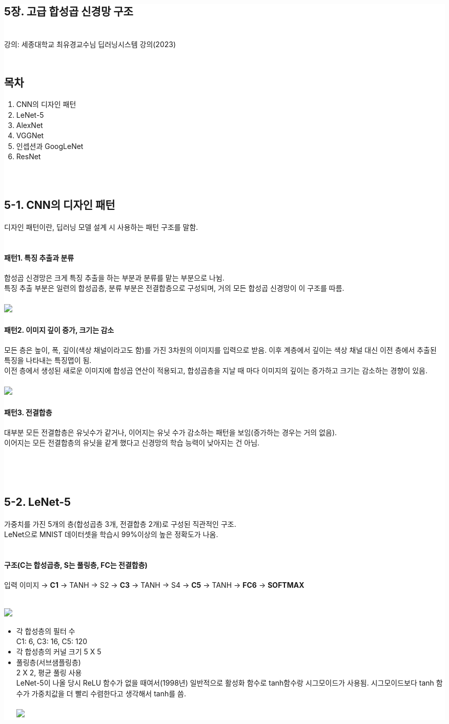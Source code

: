 ## 5장. 고급 합성곱 신경망 구조 
</br>
강의: 세종대학교 최유경교수님 딥러닝시스템 강의(2023)     
</br></br>

## 목차
1. CNN의 디자인 패턴
2. LeNet-5
3. AlexNet
4. VGGNet
5. 인셉션과 GoogLeNet
6. ResNet
</br></br></br>

## 5-1. CNN의 디자인 패턴
디자인 패턴이란, 딥러닝 모델 설계 시 사용하는 패턴 구조를 말함.   
</br>

#### 패턴1. 특징 추출과 분류
합성곱 신경망은 크게 특징 추출을 하는 부분과 분류를 맡는 부분으로 나뉨.   
특징 추출 부분은 일련의 합성곱층, 분류 부분은 전결합층으로 구성되며, 거의 모든 합성곱 신경망이 이 구조를 따름.    
</br><img src="https://drek4537l1klr.cloudfront.net/elgendy/HighResolutionFigures/figure_5-1.png"></img></br>

#### 패턴2. 이미지 깊이 증가, 크기는 감소
모든 층은 높이, 폭, 깊이(색상 채널이라고도 함)를 가진 3차원의 이미지를 입력으로 받음. 이후 계층에서 깊이는 색상 채널 대신 이전 층에서 추출된 특징을 나타내는 특징맵이 됨.       
이전 층에서 생성된 새로운 이미지에 합성곱 연산이 적용되고, 합성곱층을 지날 때 마다 이미지의 깊이는 증가하고 크기는 감소하는 경향이 있음.    
</br><img src="https://drek4537l1klr.cloudfront.net/elgendy/HighResolutionFigures/figure_5-2.png"></img></br>

#### 패턴3. 전결합층
대부분 모든 전결합층은 유닛수가 같거나, 이어지는 유닛 수가 감소하는 패턴을 보임(증가하는 경우는 거의 없음).   
이어지는 모든 전결합층의 유닛을 같게 했다고 신경망의 학습 능력이 낮아지는 건 아님.   
</br></br></br>

## 5-2. LeNet-5
가중치를 가진 5개의 층(합성곱층 3개, 전결합층 2개)로 구성된 직관적인 구조.    
LeNet으로 MNIST 데이터셋을 학습시 99%이상의 높은 정확도가 나옴.    
</br>

#### 구조(C는 합성곱층, S는 풀링층, FC는 전결합층)
입력 이미지 → **C1** → TANH → S2 → **C3** → TANH → S4 → **C5** → TANH → **FC6** → **SOFTMAX**

</br><img src="https://drek4537l1klr.cloudfront.net/elgendy/HighResolutionFigures/figure_5-3.png"></img></br>

- 각 합성층의 필터 수    
  C1: 6, C3: 16, C5: 120    
- 각 합성층의 커널 크기
  5 X 5   
- 풀링층(서브샘플링층)      
  2 X 2, 평균 풀링 사용     
LeNet-5이 나올 당시 ReLU 함수가 없을 때여서(1998년) 일반적으로 활성화 함수로 tanh함수랑 시그모이드가 사용됨. 시그모이드보다 tanh 함수가 가중치값을 더 빨리 수렴한다고 생각해서 tanh를 씀.       
</br><img src="https://drek4537l1klr.cloudfront.net/elgendy/HighResolutionFigures/figure_5-4.png"></img></br>
